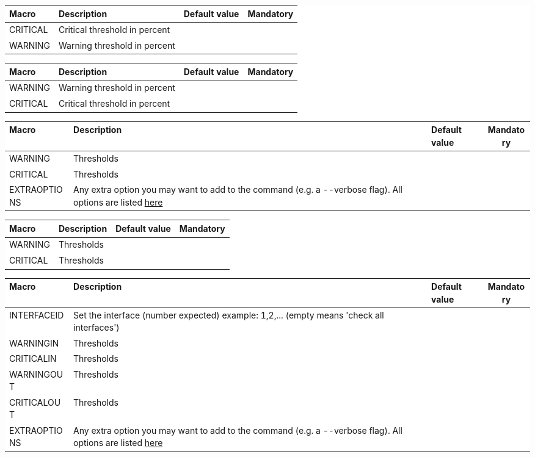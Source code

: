 </TabItem>
<TabItem value="Disk" label="Disk">

| Macro    | Description                   | Default value     | Mandatory   |
|:---------|:------------------------------|:------------------|:-----------:|
| CRITICAL | Critical threshold in percent |                   |             |
| WARNING  | Warning threshold in percent  |                   |             |

</TabItem>
<TabItem value="Logfile" label="Logfile">

| Macro    | Description                   | Default value     | Mandatory   |
|:---------|:------------------------------|:------------------|:-----------:|
| WARNING  | Warning threshold in percent  |                   |             |
| CRITICAL | Critical threshold in percent |                   |             |

</TabItem>
<TabItem value="Memory" label="Memory">

| Macro        | Description                                                                                 | Default value     | Mandatory   |
|:-------------|:--------------------------------------------------------------------------------------------|:------------------|:-----------:|
| WARNING      | Thresholds                                                                                  |                   |             |
| CRITICAL     | Thresholds                                                                                  |                   |             |
| EXTRAOPTIONS | Any extra option you may want to add to the command (e.g. a --verbose flag). All options are listed [here](#available-options) |                   |             |

</TabItem>
<TabItem value="Swap" label="Swap">

| Macro    | Description | Default value     | Mandatory   |
|:---------|:------------|:------------------|:-----------:|
| WARNING  | Thresholds  |                   |             |
| CRITICAL | Thresholds  |                   |             |

</TabItem>
<TabItem value="Traffic-Generic-ID" label="Traffic-Generic-ID">

| Macro        | Description                                                                                 | Default value     | Mandatory   |
|:-------------|:--------------------------------------------------------------------------------------------|:------------------|:-----------:|
| INTERFACEID  | Set the interface (number expected) example: 1,2,... (empty means 'check all interfaces')   |                   |             |
| WARNINGIN    | Thresholds                                                                                  |                   |             |
| CRITICALIN   | Thresholds                                                                                  |                   |             |
| WARNINGOUT   | Thresholds                                                                                  |                   |             |
| CRITICALOUT  | Thresholds                                                                                  |                   |             |
| EXTRAOPTIONS | Any extra option you may want to add to the command (e.g. a --verbose flag). All options are listed [here](#available-options) |                   |             |

</TabItem>
<TabItem value="Traffic-Generic-Name" label="Traffic-Generic-Name">
